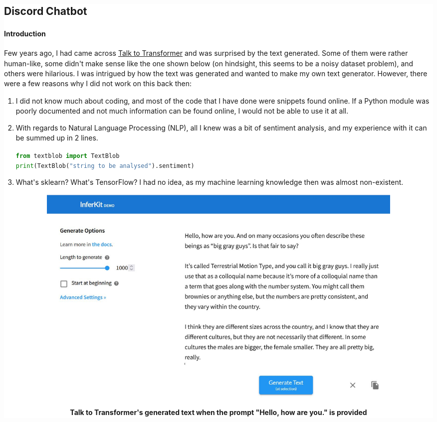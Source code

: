 ## Discord Chatbot

#### Introduction

Few years ago, I had came across <a href = "https://app.inferkit.com/demo">Talk to Transformer</a> and was surprised by the text generated. Some of them were rather human-like, some didn't make sense like the one shown below (on hindsight, this seems to be a noisy dataset problem), and others were hilarious. I was intrigued by how the text was generated and wanted to make my own text generator. However, there were a few reasons why I did not work on this back then:

1. I did not know much about coding, and most of the code that I have done were snippets found online. If a Python module was poorly documented and not much information can be found online, I would not be able to use it at all.

2. With regards to Natural Language Processing (NLP), all I knew was a bit of sentiment analysis, and my experience with it can be summed up in 2 lines.

   ```python
   from textblob import TextBlob
   print(TextBlob("string to be analysed").sentiment)
   ```

3. What's sklearn? What's TensorFlow? I had no idea, as my machine learning knowledge then was almost non-existent.

<p align = "center"><img src="talk_to_transformer.JPG" alt="alt text" width="80%" height="80%" /></p>

<b><p align = "center">Talk to Transformer's generated text when the prompt "Hello, how are you." is provided</p></b>
